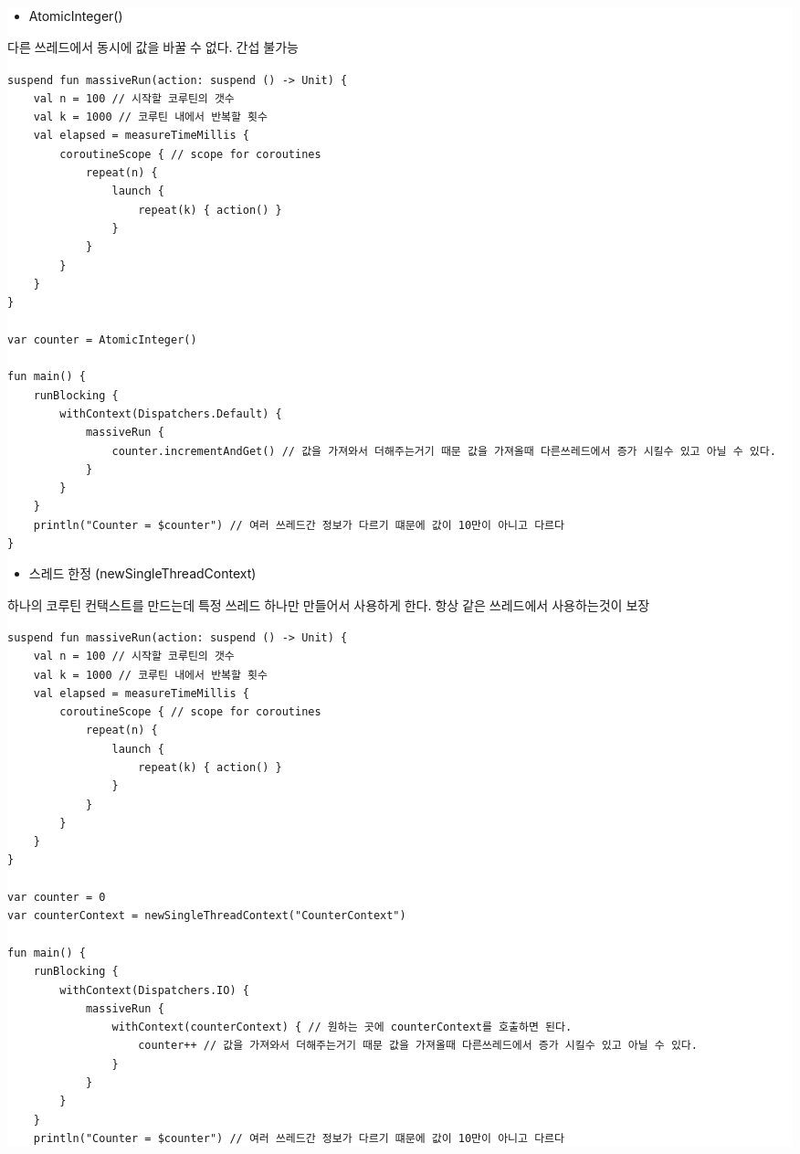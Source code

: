 - AtomicInteger()

다른 쓰레드에서 동시에 값을 바꿀 수 없다. 간섭 불가능

```aidl
suspend fun massiveRun(action: suspend () -> Unit) {
    val n = 100 // 시작할 코루틴의 갯수
    val k = 1000 // 코루틴 내에서 반복할 횟수
    val elapsed = measureTimeMillis {
        coroutineScope { // scope for coroutines
            repeat(n) {
                launch {
                    repeat(k) { action() }
                }
            }
        }
    }
}

var counter = AtomicInteger()

fun main() {
    runBlocking {
        withContext(Dispatchers.Default) {
            massiveRun {
                counter.incrementAndGet() // 값을 가져와서 더해주는거기 때문 값을 가져올때 다른쓰레드에서 증가 시킬수 있고 아닐 수 있다.
            }
        }
    }
    println("Counter = $counter") // 여러 쓰레드간 정보가 다르기 떄문에 값이 10만이 아니고 다르다
}
```

- 스레드 한정 (newSingleThreadContext)

하나의 코루틴 컨택스트를 만드는데 특정 쓰레드 하나만 만들어서 사용하게 한다. 항상 같은 쓰레드에서 사용하는것이 보장

```aidl
suspend fun massiveRun(action: suspend () -> Unit) {
    val n = 100 // 시작할 코루틴의 갯수
    val k = 1000 // 코루틴 내에서 반복할 횟수
    val elapsed = measureTimeMillis {
        coroutineScope { // scope for coroutines
            repeat(n) {
                launch {
                    repeat(k) { action() }
                }
            }
        }
    }
}

var counter = 0
var counterContext = newSingleThreadContext("CounterContext")

fun main() {
    runBlocking {
        withContext(Dispatchers.IO) {
            massiveRun {
                withContext(counterContext) { // 원하는 곳에 counterContext를 호출하면 된다.
                    counter++ // 값을 가져와서 더해주는거기 때문 값을 가져올때 다른쓰레드에서 증가 시킬수 있고 아닐 수 있다.
                }
            }
        }
    }
    println("Counter = $counter") // 여러 쓰레드간 정보가 다르기 떄문에 값이 10만이 아니고 다르다
```